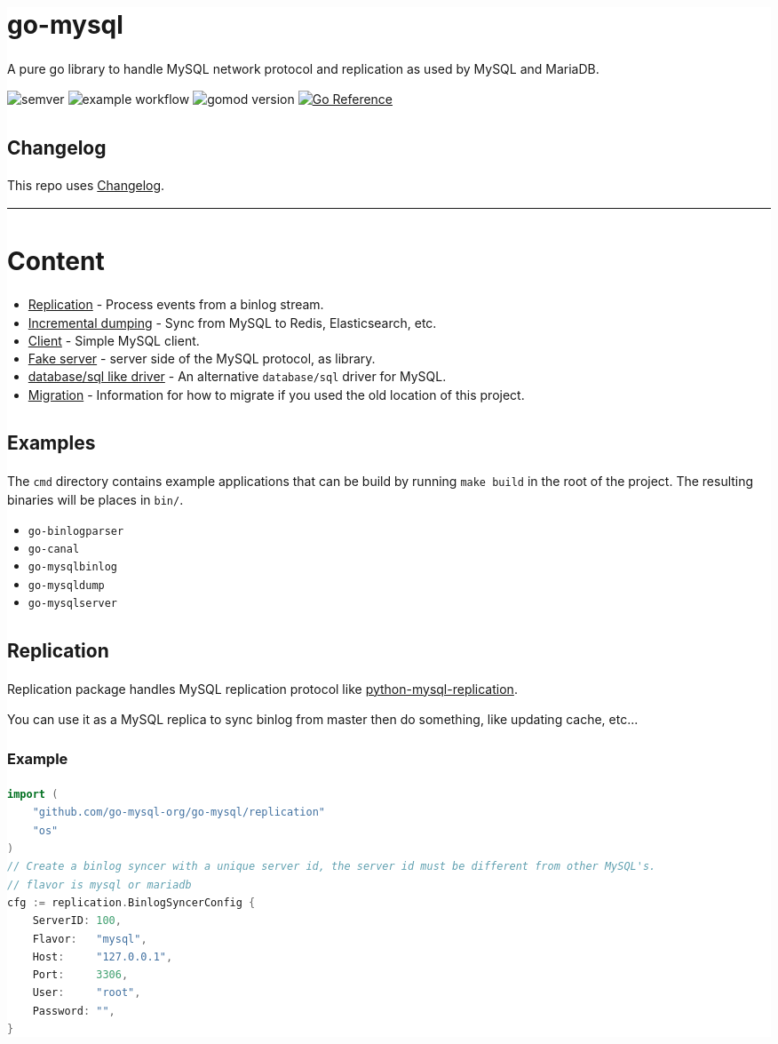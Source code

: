# go-mysql

A pure go library to handle MySQL network protocol and replication as used by MySQL and MariaDB.

![semver](https://img.shields.io/github/v/tag/go-mysql-org/go-mysql)
![example workflow](https://github.com/go-mysql-org/go-mysql/actions/workflows/ci.yml/badge.svg)
![gomod version](https://img.shields.io/github/go-mod/go-version/go-mysql-org/go-mysql/master)
[![Go Reference](https://pkg.go.dev/badge/github.com/go-mysql-org/go-mysql.svg)](https://pkg.go.dev/github.com/go-mysql-org/go-mysql)

## Changelog
This repo uses [Changelog](CHANGELOG.md).

---
# Content
* [Replication](#replication) - Process events from a binlog stream.
* [Incremental dumping](#canal) - Sync from MySQL to Redis, Elasticsearch, etc.
* [Client](#client) - Simple MySQL client.
* [Fake server](#server) - server side of the MySQL protocol, as library.
* [database/sql like driver](#driver) - An alternative `database/sql` driver for MySQL.
* [Migration](#how-to-migrate-to-this-repo) - Information for how to migrate if you used the old location of this project.

## Examples

The `cmd` directory contains example applications that can be build by running `make build` in the root of the project. The resulting binaries will be places in `bin/`.

- `go-binlogparser`
- `go-canal`
- `go-mysqlbinlog`
- `go-mysqldump`
- `go-mysqlserver`

## Replication

Replication package handles MySQL replication protocol like [python-mysql-replication](https://github.com/noplay/python-mysql-replication).

You can use it as a MySQL replica to sync binlog from master then do something, like updating cache, etc...

### Example

```go
import (
	"github.com/go-mysql-org/go-mysql/replication"
	"os"
)
// Create a binlog syncer with a unique server id, the server id must be different from other MySQL's. 
// flavor is mysql or mariadb
cfg := replication.BinlogSyncerConfig {
	ServerID: 100,
	Flavor:   "mysql",
	Host:     "127.0.0.1",
	Port:     3306,
	User:     "root",
	Password: "",
}
```
